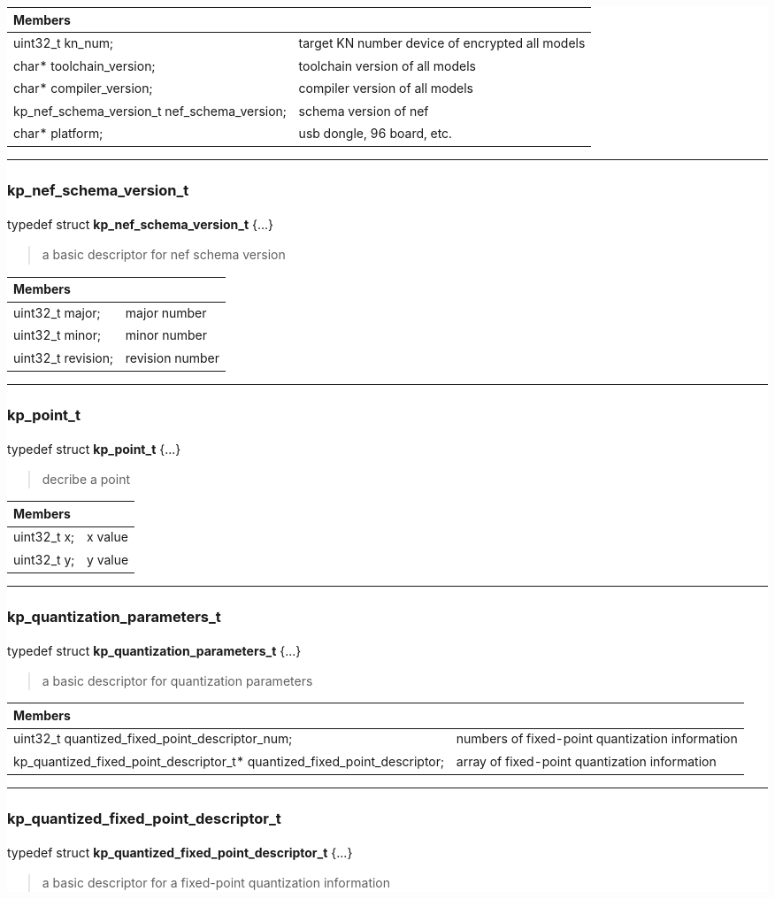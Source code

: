|Members| |
|:---|:--- |
|uint32_t kn_num;| target KN number device of encrypted all models |
|char* toolchain_version;| toolchain version of all models |
|char* compiler_version;| compiler version of all models |
|kp_nef_schema_version_t nef_schema_version;| schema version of nef |
|char* platform;| usb dongle, 96 board, etc. |


---
### **kp_nef_schema_version_t**
typedef struct **kp_nef_schema_version_t** {...}
> a basic descriptor for nef schema version

|Members| |
|:---|:--- |
|uint32_t major;| major number |
|uint32_t minor;| minor number |
|uint32_t revision;| revision number |


---
### **kp_point_t**
typedef struct **kp_point_t** {...}
> decribe a point

|Members| |
|:---|:--- |
|uint32_t x;| x value |
|uint32_t y;| y value |


---
### **kp_quantization_parameters_t**
typedef struct **kp_quantization_parameters_t** {...}
> a basic descriptor for quantization parameters

|Members| |
|:---|:--- |
|uint32_t quantized_fixed_point_descriptor_num;| numbers of fixed-point quantization information |
|kp_quantized_fixed_point_descriptor_t* quantized_fixed_point_descriptor;| array of fixed-point quantization information |


---
### **kp_quantized_fixed_point_descriptor_t**
typedef struct **kp_quantized_fixed_point_descriptor_t** {...}
> a basic descriptor for a fixed-point quantization information
